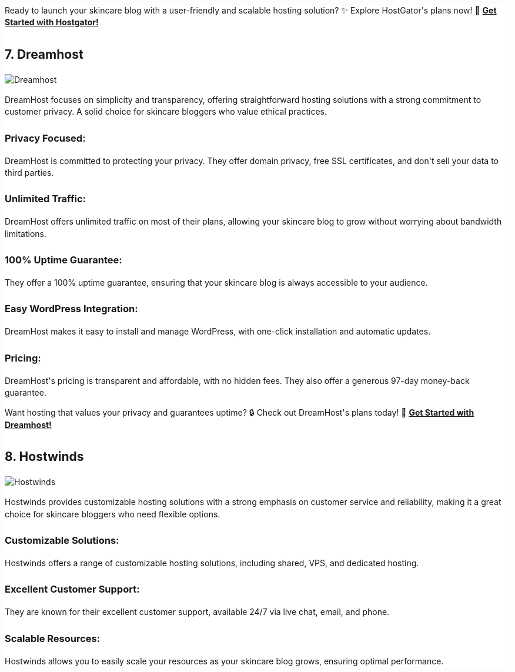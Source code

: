 Ready to launch your skincare blog with a user-friendly and scalable hosting solution? ✨ Explore HostGator's plans now! 🐊 [**Get Started with Hostgator!**](https://snipitx.com/hostgator-jy)

## 7. Dreamhost

![Dreamhost](https://i.imgur.com/rXIg8ip.jpeg "Dreamhost Hosting")

DreamHost focuses on simplicity and transparency, offering straightforward hosting solutions with a strong commitment to customer privacy. A solid choice for skincare bloggers who value ethical practices.

### Privacy Focused:
DreamHost is committed to protecting your privacy. They offer domain privacy, free SSL certificates, and don't sell your data to third parties.

### Unlimited Traffic:
DreamHost offers unlimited traffic on most of their plans, allowing your skincare blog to grow without worrying about bandwidth limitations.

### 100% Uptime Guarantee:
They offer a 100% uptime guarantee, ensuring that your skincare blog is always accessible to your audience.

### Easy WordPress Integration:
DreamHost makes it easy to install and manage WordPress, with one-click installation and automatic updates.

### Pricing:
DreamHost's pricing is transparent and affordable, with no hidden fees. They also offer a generous 97-day money-back guarantee.

Want hosting that values your privacy and guarantees uptime? 🔒 Check out DreamHost's plans today! 🚀 [**Get Started with Dreamhost!**](https://snipitx.com/dreamhost-jy)

## 8. Hostwinds

![Hostwinds](https://i.imgur.com/53aSNXx.jpeg "Hostwinds Hosting")

Hostwinds provides customizable hosting solutions with a strong emphasis on customer service and reliability, making it a great choice for skincare bloggers who need flexible options.

### Customizable Solutions:
Hostwinds offers a range of customizable hosting solutions, including shared, VPS, and dedicated hosting.

### Excellent Customer Support:
They are known for their excellent customer support, available 24/7 via live chat, email, and phone.

### Scalable Resources:
Hostwinds allows you to easily scale your resources as your skincare blog grows, ensuring optimal performance.
